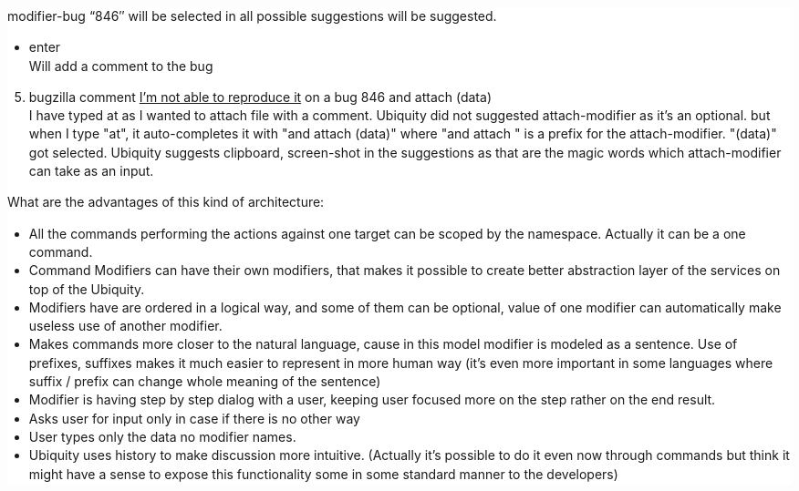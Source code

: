    modifier-bug “846″ will be selected in all possible suggestions will
   be suggested.
   - enter  
   Will add a comment to the bug

5. bugzilla comment [I’m not able to reproduce it][data] on a bug 846 and attach (data)  
   I have typed at as I wanted to attach file with a comment. Ubiquity did
   not suggested attach-modifier as it’s an optional. but when I type
   "at", it auto-completes it with "and attach (data)" where "and attach "
   is a prefix for the attach-modifier. "(data)" got selected. Ubiquity
   suggests clipboard, screen-shot in the suggestions as that are the 
   magic words which attach-modifier can take as an input.

What are the advantages of this kind of architecture:

- All the commands performing the actions against one target can be scoped
  by the namespace. Actually it can be a one command.
- Command Modifiers can have their own modifiers, that makes it possible
  to create better abstraction layer of the services on top of the 
  Ubiquity.
- Modifiers have are ordered in a logical way, and some of them can be 
  optional, value of one modifier can automatically make useless use of 
  another modifier.
- Makes commands more closer to the natural language, cause in this model
  modifier is modeled as a sentence. Use of prefixes, suffixes makes it
  much easier to represent in more human way (it’s even more important in
  some languages where suffix / prefix can change whole meaning of the
  sentence)
- Modifier is having step by step dialog with a user, keeping user focused 
  more on the step rather on the end result.
- Asks user for input only in case if there is no other way
- User types only the data no modifier names.
- Ubiquity uses history to make discussion more intuitive. (Actually it’s 
  possible to do it even now through commands but think it might have a 
  sense to expose this functionality some in some standard manner to the
  developers)

[ubiquity thumbnail]:/resources/images/ubiquity-thumbnail.jpg
[ubiquity lightbox]:/resources/images/ubiquity.jpg
[Ubiquity]:https://mozillalabs.com/ubiquity/ "An experimental interface based on natural language input"
[tutorial]:https://wiki.mozilla.org/Labs/Ubiquity/Ubiquity_0.1_Author_Tutorial#The_Ubiquity_0.1_Command_Tutorial "Ubiquity command development tutorial"
[Bugzilla]:http://www.bugzilla.org/ "Mozilla bug tracking system"
[XML-RPC]:http://www.xmlrpc.com/spec "remote procedure call protocol using XML through HTTP"
[bugzilla command]:http://gozala.github.com/ubiquity/commands/bugzilla/ "Ubiquity command for working with bugzilla"
[bugzilla command source]:http://gozala.github.com/ubiquity/commands/bugzilla/
[action]:#action "verb to describe what action command performs against target"
[target]:#target "Object against which action is performed"
[modifier]:#modifiers "Details what exactly action should perform against target"
[data]:#data "Data used in performing an action on a target"
[additional modifier]:#additional_modifier "Additional details required by dynamic modifier"